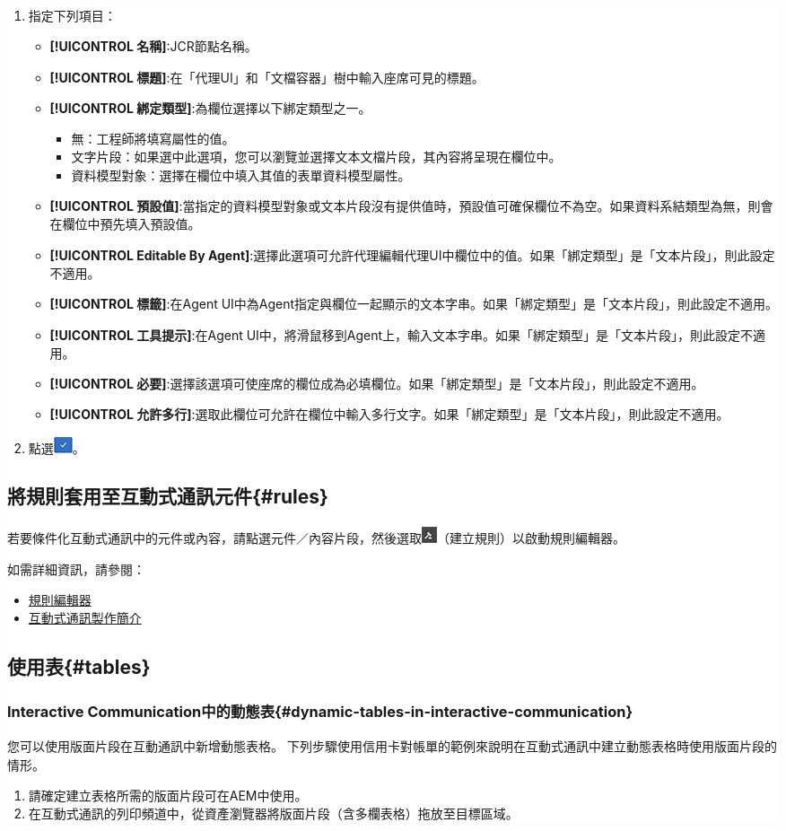 1. 指定下列項目：

   * **[!UICONTROL 名稱]**:JCR節點名稱。
   * **[!UICONTROL 標題]**:在「代理UI」和「文檔容器」樹中輸入座席可見的標題。
   * **[!UICONTROL 綁定類型]**:為欄位選擇以下綁定類型之一。

      * 無：工程師將填寫屬性的值。
      * 文字片段：如果選中此選項，您可以瀏覽並選擇文本文檔片段，其內容將呈現在欄位中。
      * 資料模型對象：選擇在欄位中填入其值的表單資料模型屬性。
   * **[!UICONTROL 預設值]**:當指定的資料模型對象或文本片段沒有提供值時，預設值可確保欄位不為空。如果資料系結類型為無，則會在欄位中預先填入預設值。
   * **[!UICONTROL Editable By Agent]**:選擇此選項可允許代理編輯代理UI中欄位中的值。如果「綁定類型」是「文本片段」，則此設定不適用。
   * **[!UICONTROL 標籤]**:在Agent UI中為Agent指定與欄位一起顯示的文本字串。如果「綁定類型」是「文本片段」，則此設定不適用。
   * **[!UICONTROL 工具提示]**:在Agent UI中，將滑鼠移到Agent上，輸入文本字串。如果「綁定類型」是「文本片段」，則此設定不適用。
   * **[!UICONTROL 必要]**:選擇該選項可使座席的欄位成為必填欄位。如果「綁定類型」是「文本片段」，則此設定不適用。
   * **[!UICONTROL 允許多行]**:選取此欄位可允許在欄位中輸入多行文字。如果「綁定類型」是「文本片段」，則此設定不適用。


1. 點選![done_icon](assets/done_icon.png)。

## 將規則套用至互動式通訊元件{#rules}

若要條件化互動式通訊中的元件或內容，請點選元件／內容片段，然後選取![createleicon](assets/createruleicon.png)（建立規則）以啟動規則編輯器。

如需詳細資訊，請參閱：

* [規則編輯器](/help/forms/using/rule-editor.md)
* [互動式通訊製作簡介](/help/forms/using/introduction-interactive-communication-authoring.md)

## 使用表{#tables}

### Interactive Communication中的動態表{#dynamic-tables-in-interactive-communication}

您可以使用版面片段在互動通訊中新增動態表格。 下列步驟使用信用卡對帳單的範例來說明在互動式通訊中建立動態表格時使用版面片段的情形。

1. 請確定建立表格所需的版面片段可在AEM中使用。
1. 在互動式通訊的列印頻道中，從資產瀏覽器將版面片段（含多欄表格）拖放至目標區域。
